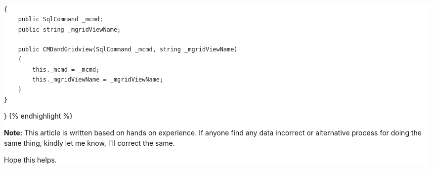     {
        public SqlCommand _mcmd;
        public string _mgridViewName;

        public CMDandGridview(SqlCommand _mcmd, string _mgridViewName)
        {
            this._mcmd = _mcmd;
            this._mgridViewName = _mgridViewName;
        }
    }
}
{% endhighlight %}

**Note:** This article is written based on hands on experience. If anyone find any data incorrect or alternative process for doing the same thing, kindly let me know, I'll correct the same.

Hope this helps.
